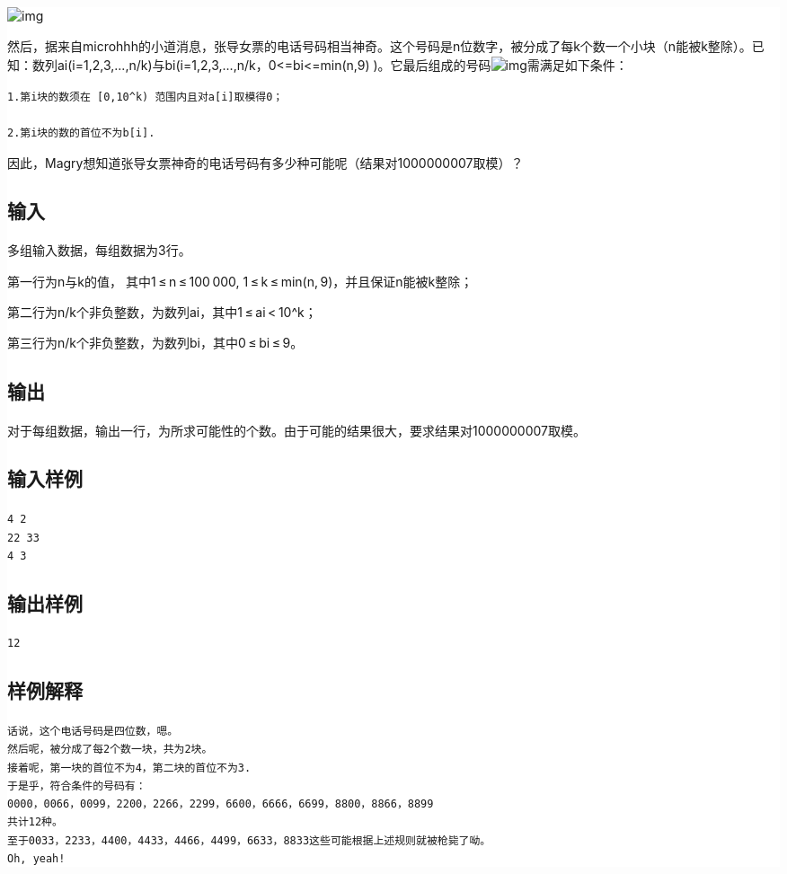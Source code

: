![img](http://ww2.sinaimg.cn/large/4b003419jw1ey7gsfktebj20a00hs0us.jpg)

然后，据来自microhhh的小道消息，张导女票的电话号码相当神奇。这个号码是n位数字，被分成了每k个数一个小块（n能被k整除）。已知：数列ai(i=1,2,3,...,n/k)与bi(i=1,2,3,...,n/k，0<=bi<=min(n,9) )。它最后组成的号码![img](http://ww2.sinaimg.cn/large/4b003419gw1ey7h8kfd20j206000r0sl.jpg)需满足如下条件：

```
1.第i块的数须在 [0,10^k) 范围内且对a[i]取模得0；

2.第i块的数的首位不为b[i].
```

因此，Magry想知道张导女票神奇的电话号码有多少种可能呢（结果对1000000007取模）？

## 输入

多组输入数据，每组数据为3行。

第一行为n与k的值， 其中1 ≤ n ≤ 100 000, 1 ≤ k ≤ min(n, 9)，并且保证n能被k整除；

第二行为n/k个非负整数，为数列ai，其中1 ≤ ai < 10^k；

第三行为n/k个非负整数，为数列bi，其中0 ≤ bi ≤ 9。

## 输出

对于每组数据，输出一行，为所求可能性的个数。由于可能的结果很大，要求结果对1000000007取模。

## 输入样例

```
4 2
22 33
4 3
```

## 输出样例

```
12
```

## 样例解释

```
话说，这个电话号码是四位数，嗯。
然后呢，被分成了每2个数一块，共为2块。
接着呢，第一块的首位不为4，第二块的首位不为3.
于是乎，符合条件的号码有：
0000，0066，0099，2200，2266，2299，6600，6666，6699，8800，8866，8899
共计12种。
至于0033，2233，4400，4433，4466，4499，6633，8833这些可能根据上述规则就被枪毙了呦。
Oh, yeah!
```
